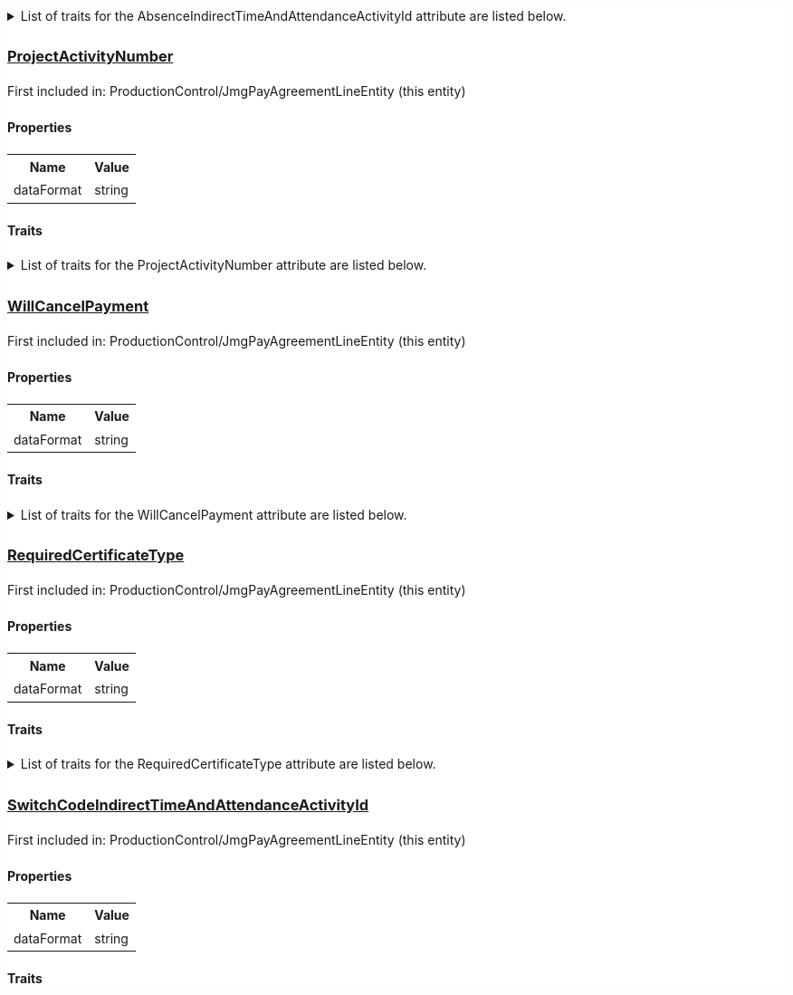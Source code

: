 <details><summary>List of traits for the AbsenceIndirectTimeAndAttendanceActivityId attribute are listed below.</summary></details>

### <a href=#ProjectActivityNumber name="ProjectActivityNumber">ProjectActivityNumber</a>

First included in: ProductionControl/JmgPayAgreementLineEntity (this entity)  

#### Properties

<table><tr><th>Name</th><th>Value</th></tr><tr><td>dataFormat</td><td>string</td></tr></table>

#### Traits

<details><summary>List of traits for the ProjectActivityNumber attribute are listed below.</summary></details>

### <a href=#WillCancelPayment name="WillCancelPayment">WillCancelPayment</a>

First included in: ProductionControl/JmgPayAgreementLineEntity (this entity)  

#### Properties

<table><tr><th>Name</th><th>Value</th></tr><tr><td>dataFormat</td><td>string</td></tr></table>

#### Traits

<details><summary>List of traits for the WillCancelPayment attribute are listed below.</summary></details>

### <a href=#RequiredCertificateType name="RequiredCertificateType">RequiredCertificateType</a>

First included in: ProductionControl/JmgPayAgreementLineEntity (this entity)  

#### Properties

<table><tr><th>Name</th><th>Value</th></tr><tr><td>dataFormat</td><td>string</td></tr></table>

#### Traits

<details><summary>List of traits for the RequiredCertificateType attribute are listed below.</summary></details>

### <a href=#SwitchCodeIndirectTimeAndAttendanceActivityId name="SwitchCodeIndirectTimeAndAttendanceActivityId">SwitchCodeIndirectTimeAndAttendanceActivityId</a>

First included in: ProductionControl/JmgPayAgreementLineEntity (this entity)  

#### Properties

<table><tr><th>Name</th><th>Value</th></tr><tr><td>dataFormat</td><td>string</td></tr></table>

#### Traits
